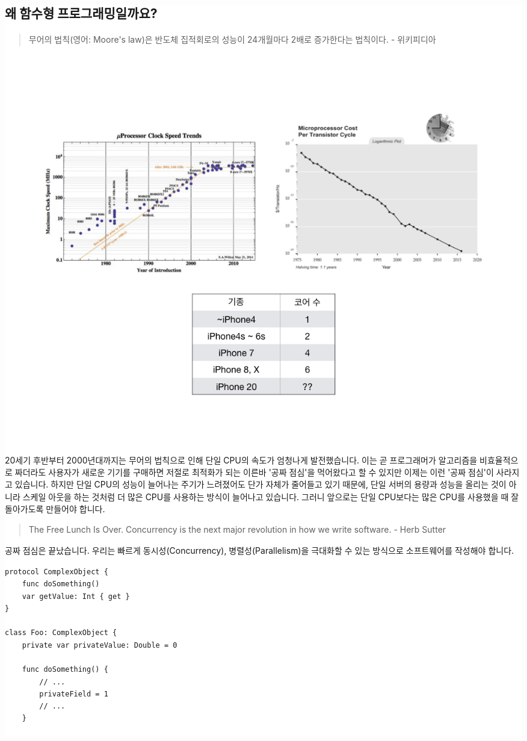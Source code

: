 ## 왜 함수형 프로그래밍일까요?

> 무어의 법칙(영어: Moore's law)은 반도체 집적회로의 성능이 24개월마다 2배로 증가한다는 법칙이다. - 위키피디아

![Functional01](./images/why-drfa/functional01.png)

20세기 후반부터 2000년대까지는 무어의 법칙으로 인해 단일 CPU의 속도가 엄청나게 발전했습니다.
이는 곧 프로그래머가 알고리즘을 비효율적으로 짜더라도 사용자가 새로운 기기를 구매하면 저절로 최적화가 되는 이른바 '공짜 점심'을 먹어왔다고 할 수 있지만 이제는 이런 '공짜 점심'이 사라지고 있습니다.
하지만 단일 CPU의 성능이 늘어나는 주기가 느려졌어도 단가 자체가 줄어들고 있기 때문에, 단일 서버의 용량과 성능을 올리는 것이 아니라 스케일 아웃을 하는 것처럼 더 많은 CPU를 사용하는 방식이 늘어나고 있습니다.
그러니 앞으로는 단일 CPU보다는 많은 CPU를 사용했을 때 잘 돌아가도록 만들어야 합니다.

> The Free Lunch Is Over.
> Concurrency is the next major revolution in how we write software. - Herb Sutter

공짜 점심은 끝났습니다. 우리는 빠르게 동시성(Concurrency), 병렬성(Parallelism)을 극대화할 수 있는 방식으로 소프트웨어를 작성해야 합니다.

```
protocol ComplexObject {
    func doSomething()
    var getValue: Int { get }
}

class Foo: ComplexObject {
    private var privateValue: Double = 0
    
    func doSomething() {
        // ...
        privateField = 1
        // ...
    }
    
```
